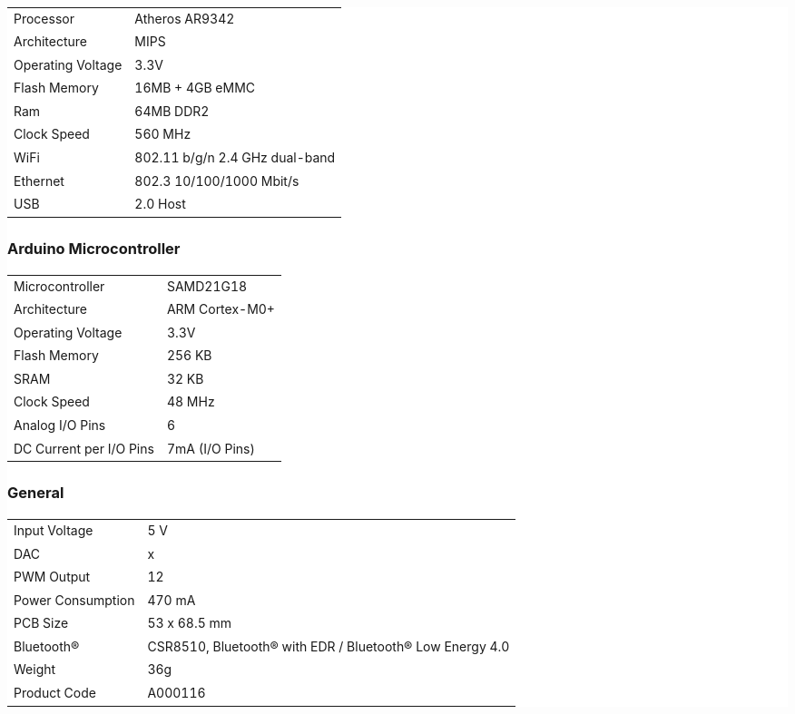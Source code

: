 |                   |                                |
| ----------------- | ------------------------------ |
| Processor         | Atheros AR9342                 |
| Architecture      | MIPS                           |
| Operating Voltage | 3.3V                           |
| Flash Memory      | 16MB + 4GB eMMC                |
| Ram               | 64MB DDR2                      |
| Clock Speed       | 560 MHz                        |
| WiFi              | 802.11 b/g/n 2.4 GHz dual-band |
| Ethernet          | 802.3 10/100/1000 Mbit/s       |
| USB               | 2.0 Host                       |

### Arduino Microcontroller

|                         |                |
| ----------------------- | -------------- |
| Microcontroller         | SAMD21G18      |
| Architecture            | ARM Cortex-M0+ |
| Operating Voltage       | 3.3V           |
| Flash Memory            | 256 KB         |
| SRAM                    | 32 KB          |
| Clock Speed             | 48 MHz         |
| Analog I/O Pins         | 6              |
| DC Current per I/O Pins | 7mA (I/O Pins) |

### General

|                   |                                       |
| ----------------- | ------------------------------------- |
| Input Voltage     | 5 V                                   |
| DAC               | x                                     |
| PWM Output        | 12                                    |
| Power Consumption | 470 mA                                |
| PCB Size          | 53 x 68.5 mm                          |
| Bluetooth®         | CSR8510, Bluetooth® with EDR / Bluetooth® Low Energy 4.0 |
| Weight            | 36g                                   |
| Product Code      | A000116                               |